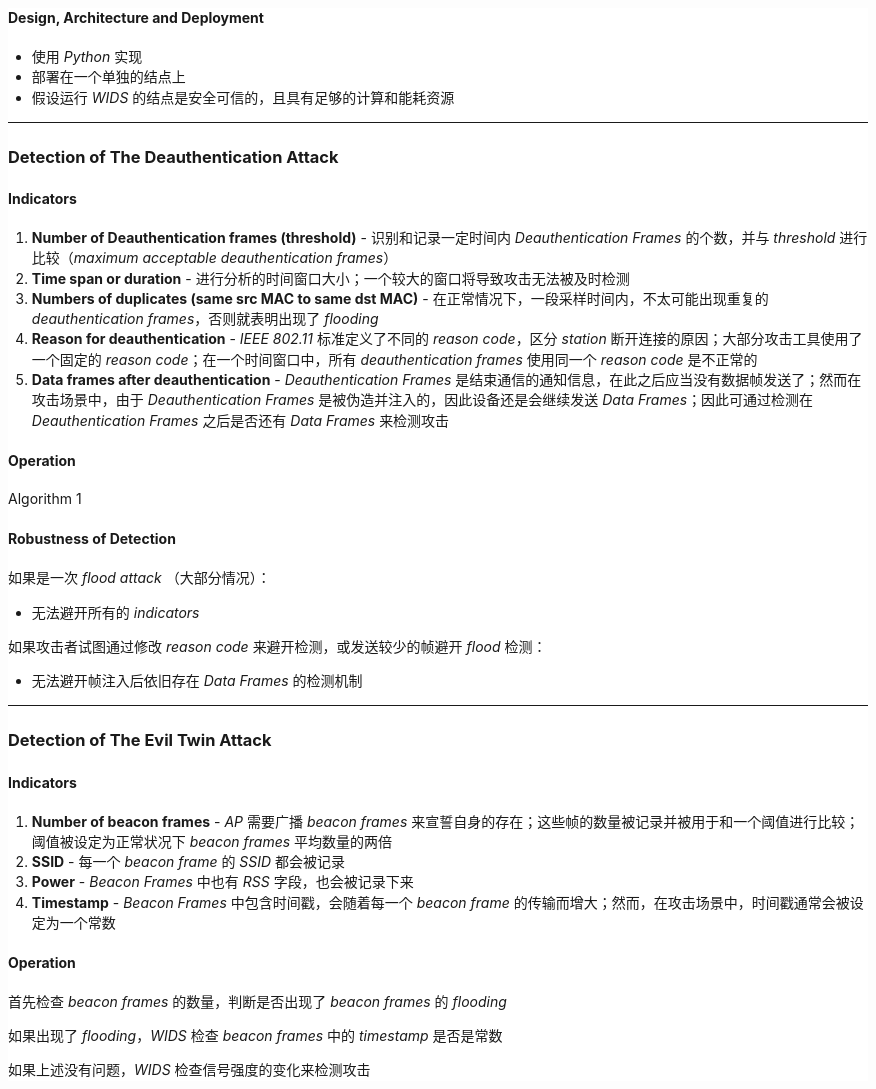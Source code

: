 #### Design, Architecture and Deployment

* 使用 _Python_ 实现
* 部署在一个单独的结点上
* 假设运行 _WIDS_ 的结点是安全可信的，且具有足够的计算和能耗资源

---

### Detection of The Deauthentication Attack

#### Indicators

1. __Number of Deauthentication frames (threshold)__ - 识别和记录一定时间内 _Deauthentication Frames_ 的个数，并与 _threshold_ 进行比较（_maximum acceptable deauthentication frames_）
2. __Time span or duration__ - 进行分析的时间窗口大小；一个较大的窗口将导致攻击无法被及时检测
3. __Numbers of duplicates (same src MAC to same dst MAC)__ - 在正常情况下，一段采样时间内，不太可能出现重复的 _deauthentication frames_，否则就表明出现了 _flooding_
4. __Reason for deauthentication__ - _IEEE 802.11_ 标准定义了不同的 _reason code_，区分 _station_ 断开连接的原因；大部分攻击工具使用了一个固定的 _reason code_；在一个时间窗口中，所有 _deauthentication frames_ 使用同一个 _reason code_ 是不正常的
5. __Data frames after deauthentication__ - _Deauthentication Frames_ 是结束通信的通知信息，在此之后应当没有数据帧发送了；然而在攻击场景中，由于 _Deauthentication Frames_ 是被伪造并注入的，因此设备还是会继续发送 _Data Frames_；因此可通过检测在 _Deauthentication Frames_ 之后是否还有 _Data Frames_ 来检测攻击

#### Operation

Algorithm 1

#### Robustness of Detection

如果是一次 _flood attack_ （大部分情况）：

* 无法避开所有的 _indicators_

如果攻击者试图通过修改 _reason code_ 来避开检测，或发送较少的帧避开 _flood_ 检测：

* 无法避开帧注入后依旧存在 _Data Frames_ 的检测机制

---

### Detection of The Evil Twin Attack

#### Indicators

1. __Number of beacon frames__ - _AP_ 需要广播 _beacon frames_ 来宣誓自身的存在；这些帧的数量被记录并被用于和一个阈值进行比较；阈值被设定为正常状况下 _beacon frames_ 平均数量的两倍
2. __SSID__ - 每一个 _beacon frame_ 的 _SSID_ 都会被记录
3. __Power__ - _Beacon Frames_ 中也有 _RSS_ 字段，也会被记录下来
4. __Timestamp__ - _Beacon Frames_ 中包含时间戳，会随着每一个 _beacon frame_ 的传输而增大；然而，在攻击场景中，时间戳通常会被设定为一个常数

#### Operation

首先检查 _beacon frames_ 的数量，判断是否出现了 _beacon frames_ 的 _flooding_

如果出现了 _flooding_，_WIDS_ 检查 _beacon frames_ 中的 _timestamp_ 是否是常数

如果上述没有问题，_WIDS_ 检查信号强度的变化来检测攻击
